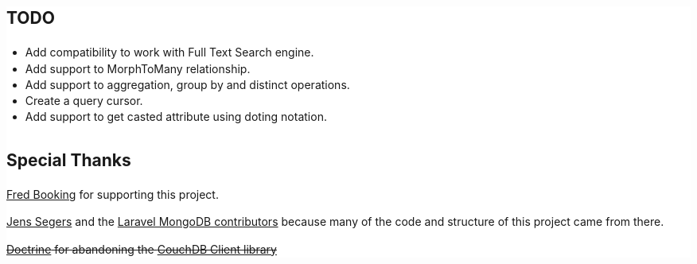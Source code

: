 
TODO
------------

* Add compatibility to work with Full Text Search engine.
* Add support to MorphToMany relationship.
* Add support to aggregation, group by and distinct operations.
* Create a query cursor.
* Add support to get casted attribute using doting notation.

## Special Thanks

[Fred Booking](https://www.fredbooking.com) for supporting this project.

[Jens Segers](https://github.com/jenssegers) and the [Laravel MongoDB contributors](https://github.com/jenssegers/laravel-mongodb/graphs/contributors) because many of the code and structure of this project came from there.

~~[Doctrine](http://www.doctrine-project.org/) for abandoning the [CouchDB Client library](https://github.com/doctrine/couchdb-client)~~
